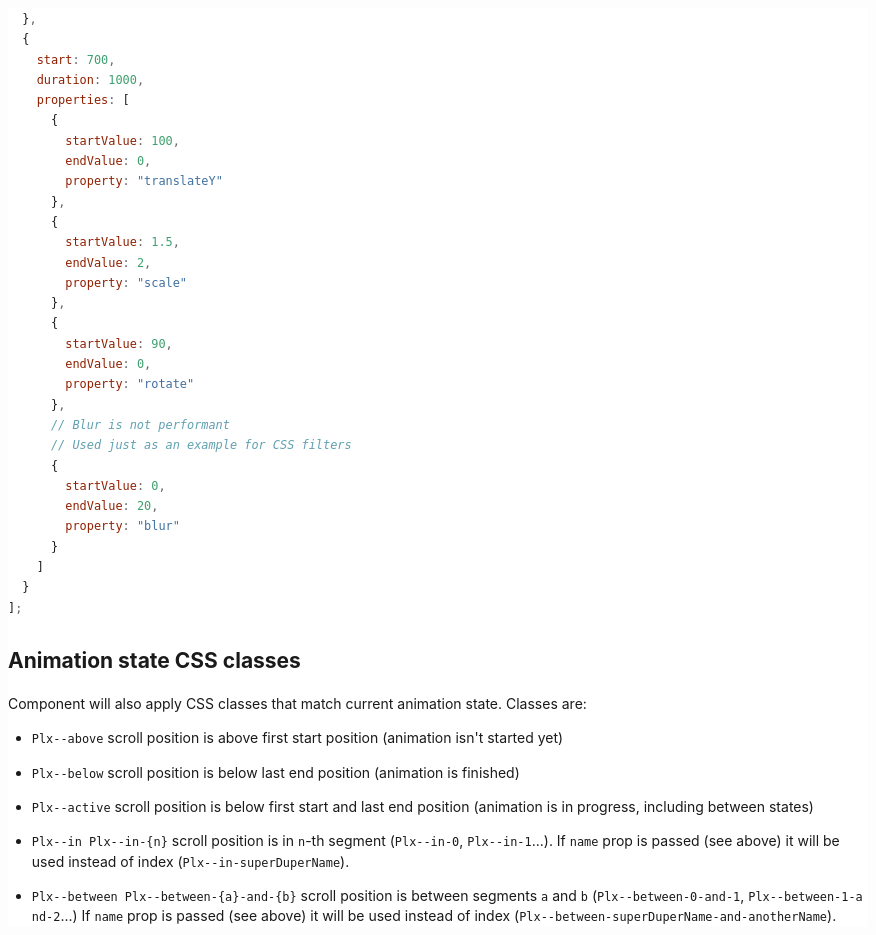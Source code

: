 ```js
  },
  {
    start: 700,
    duration: 1000,
    properties: [
      {
        startValue: 100,
        endValue: 0,
        property: "translateY"
      },
      {
        startValue: 1.5,
        endValue: 2,
        property: "scale"
      },
      {
        startValue: 90,
        endValue: 0,
        property: "rotate"
      },
      // Blur is not performant
      // Used just as an example for CSS filters
      {
        startValue: 0,
        endValue: 20,
        property: "blur"
      }
    ]
  }
];
```

## Animation state CSS classes

Component will also apply CSS classes that match current animation state.
Classes are:

* `Plx--above`
  scroll position is above first start position (animation isn't started yet)

* `Plx--below`
  scroll position is below last end position (animation is finished)

* `Plx--active`
  scroll position is below first start and last end position (animation is in progress, including between states)

* `Plx--in Plx--in-{n}`
  scroll position is in `n`-th segment (`Plx--in-0`, `Plx--in-1`...).
  If `name` prop is passed (see above) it will be used instead of index (`Plx--in-superDuperName`).

* `Plx--between Plx--between-{a}-and-{b}`
  scroll position is between segments `a` and `b` (`Plx--between-0-and-1`, `Plx--between-1-and-2`...)
  If `name` prop is passed (see above) it will be used instead of index (`Plx--between-superDuperName-and-anotherName`).
